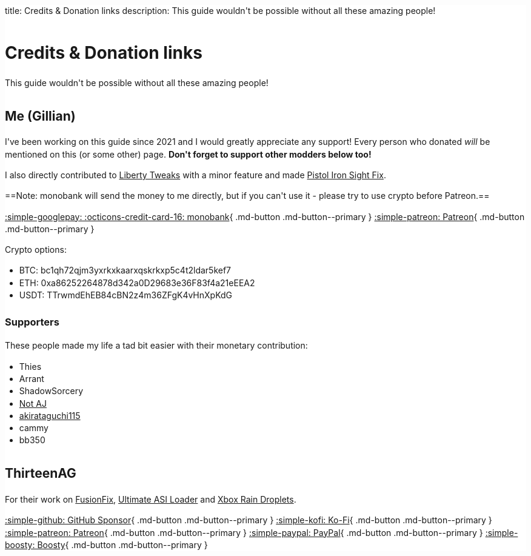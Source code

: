 title: Credits & Donation links
description: This guide wouldn't be possible without all these amazing people!

# Credits & Donation links

This guide wouldn't be possible without all these amazing people!

## Me (Gillian)

I've been working on this guide since 2021 and I would greatly appreciate any support! Every person who donated *will* be mentioned on this (or some other) page. **Don't forget to support other modders below too!**

I also directly contributed to [Liberty Tweaks](../../enhancements.md/#liberty-tweaks) with a minor feature and made [Pistol Iron Sight Fix](../../essential-modding/additional-fixes.md/#pistol-iron-sight-fix).

==Note: monobank will send the money to me directly, but if you can't use it - please try to use crypto before Patreon.==

[:simple-googlepay: :octicons-credit-card-16: monobank](https://send.monobank.ua/jar/3cJx2rhdw2){ .md-button .md-button--primary } [:simple-patreon: Patreon](https://www.patreon.com/gillianmc){ .md-button .md-button--primary }

Crypto options:

- BTC: bc1qh72qjm3yxrkxkaarxqskrkxp5c4t2ldar5kef7
- ETH: 0xa86252264878d342a0D29683e36F83f4a21eEEA2
- USDT: TTrwmdEhEB84cBN2z4m36ZFgK4vHnXpKdG

### Supporters

These people made my life a tad bit easier with their monetary contribution:

- Thies
- Arrant
- ShadowSorcery
- [Not AJ](https://www.youtube.com/@NotAJ)
- [akirataguchi115](https://github.com/akirataguchi115)
- cammy
- bb350

## ThirteenAG

For their work on [FusionFix](../../essential-modding/fusionfix.md), [Ultimate ASI Loader](mod-dependencies.md/#ultimate-asi-loader) and [Xbox Rain Droplets](../../enhancements.md/#xbox-rain-droplets).

[:simple-github: GitHub Sponsor](https://github.com/sponsors/ThirteenAG){ .md-button .md-button--primary } [:simple-kofi: Ko-Fi](https://patreon.com/ThirteenAG){ .md-button .md-button--primary } [:simple-patreon: Patreon](https://patreon.com/ThirteenAG){ .md-button .md-button--primary } [:simple-paypal: PayPal](https://paypal.me/SergeyP13){ .md-button .md-button--primary } [:simple-boosty: Boosty](https://boosty.to/thirteenag/donate){ .md-button .md-button--primary }
